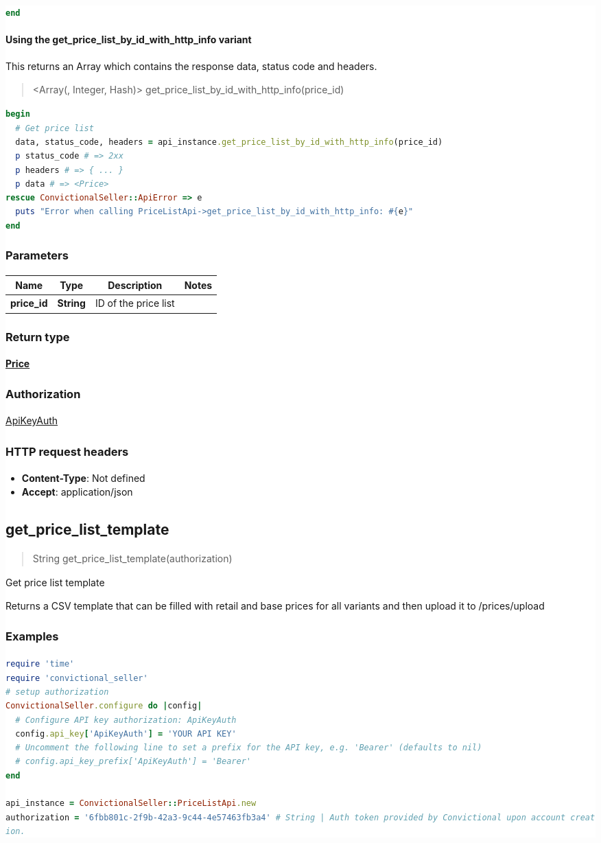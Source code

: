 ```ruby
end
```

#### Using the get_price_list_by_id_with_http_info variant

This returns an Array which contains the response data, status code and headers.

> <Array(<Price>, Integer, Hash)> get_price_list_by_id_with_http_info(price_id)

```ruby
begin
  # Get price list
  data, status_code, headers = api_instance.get_price_list_by_id_with_http_info(price_id)
  p status_code # => 2xx
  p headers # => { ... }
  p data # => <Price>
rescue ConvictionalSeller::ApiError => e
  puts "Error when calling PriceListApi->get_price_list_by_id_with_http_info: #{e}"
end
```

### Parameters

| Name | Type | Description | Notes |
| ---- | ---- | ----------- | ----- |
| **price_id** | **String** | ID of the price list |  |

### Return type

[**Price**](Price.md)

### Authorization

[ApiKeyAuth](../README.md#ApiKeyAuth)

### HTTP request headers

- **Content-Type**: Not defined
- **Accept**: application/json


## get_price_list_template

> String get_price_list_template(authorization)

Get price list template

Returns a CSV template that can be filled with retail and base prices for all variants and then upload it to /prices/upload

### Examples

```ruby
require 'time'
require 'convictional_seller'
# setup authorization
ConvictionalSeller.configure do |config|
  # Configure API key authorization: ApiKeyAuth
  config.api_key['ApiKeyAuth'] = 'YOUR API KEY'
  # Uncomment the following line to set a prefix for the API key, e.g. 'Bearer' (defaults to nil)
  # config.api_key_prefix['ApiKeyAuth'] = 'Bearer'
end

api_instance = ConvictionalSeller::PriceListApi.new
authorization = '6fbb801c-2f9b-42a3-9c44-4e57463fb3a4' # String | Auth token provided by Convictional upon account creation.
```